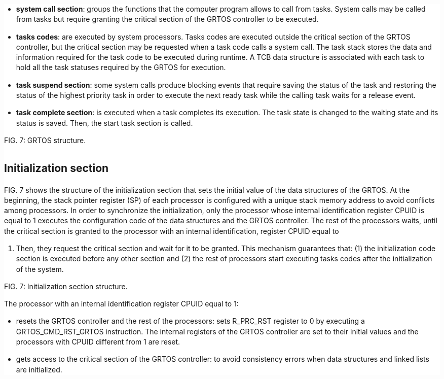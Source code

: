 -   **system call section**: groups the functions that the computer
    program allows to call from tasks. System calls may be called from
    tasks but require granting the critical section of the GRTOS
    controller to be executed.

-   **tasks codes**: are executed by system processors. Tasks codes are
    executed outside the critical section of the GRTOS controller, but
    the critical section may be requested when a task code calls a
    system call. The task stack stores the data and information required
    for the task code to be executed during runtime. A TCB data
    structure is associated with each task to hold all the task statuses
    required by the GRTOS for execution.

-   **task suspend section**: some system calls produce blocking events
    that require saving the status of the task and restoring the status
    of the highest priority task in order to execute the next ready task
    while the calling task waits for a release event.

-   **task complete section**: is executed when a task completes its
    execution. The task state is changed to the waiting state and its
    status is saved. Then, the start task section is called.

FIG. 7: GRTOS structure.

## Initialization section

FIG. 7 shows the structure of the initialization section that sets the
initial value of the data structures of the GRTOS. At the beginning, the
stack pointer register (SP) of each processor is configured with a
unique stack memory address to avoid conflicts among processors. In
order to synchronize the initialization, only the processor whose
internal identification register CPUID is equal to 1 executes the
configuration code of the data structures and the GRTOS controller. The
rest of the processors waits, until the critical section is granted to
the processor with an internal identification, register CPUID equal to
1. Then, they request the critical section and wait for it to be
granted. This mechanism guarantees that: (1) the initialization code
section is executed before any other section and (2) the rest of
processors start executing tasks codes after the initialization of the
system.

FIG. 7: Initialization section structure.

The processor with an internal identification register CPUID equal to 1:

-   resets the GRTOS controller and the rest of the processors: sets
    R\_PRC\_RST register to 0 by executing a GRTOS\_CMD\_RST\_GRTOS
    instruction. The internal registers of the GRTOS controller are set
    to their initial values and the processors with CPUID different from
    1 are reset.

-   gets access to the critical section of the GRTOS controller: to
    avoid consistency errors when data structures and linked lists are
    initialized.
